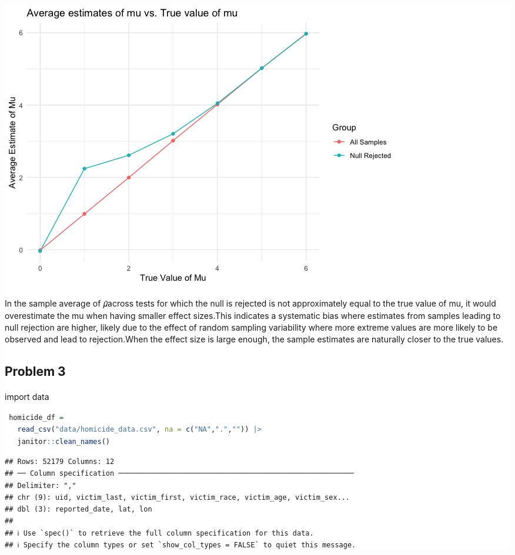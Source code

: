 ![](p8105_hw5_qc2337_files/figure-gfm/unnamed-chunk-6-1.png)

In the sample average of 𝜇̂across tests for which the null is rejected is
not approximately equal to the true value of mu, it would overestimate
the mu when having smaller effect sizes.This indicates a systematic bias
where estimates from samples leading to null rejection are higher,
likely due to the effect of random sampling variability where more
extreme values are more likely to be observed and lead to rejection.When
the effect size is large enough, the sample estimates are naturally
closer to the true values.

## Problem 3

import data

``` r
 homicide_df =  
   read_csv("data/homicide_data.csv", na = c("NA",".","")) |> 
   janitor::clean_names()
```

    ## Rows: 52179 Columns: 12
    ## ── Column specification ────────────────────────────────────────────────────────
    ## Delimiter: ","
    ## chr (9): uid, victim_last, victim_first, victim_race, victim_age, victim_sex...
    ## dbl (3): reported_date, lat, lon
    ## 
    ## ℹ Use `spec()` to retrieve the full column specification for this data.
    ## ℹ Specify the column types or set `show_col_types = FALSE` to quiet this message.